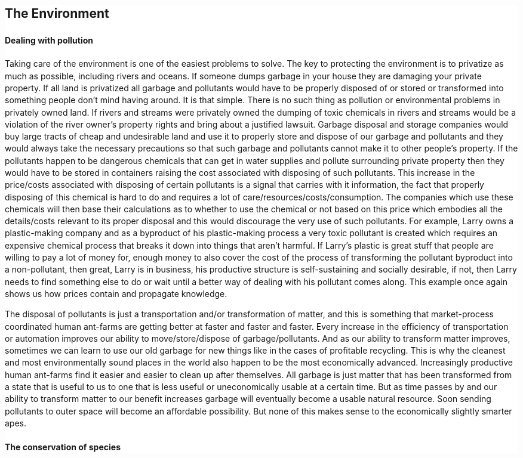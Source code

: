 
## The Environment


#### Dealing with pollution

Taking care of the environment is one of the easiest problems to solve. The key to protecting the environment is to privatize as much as possible, including rivers and oceans. If someone dumps garbage in your house they are damaging your private property. If all land is privatized all garbage and pollutants would have to be properly disposed of or stored or transformed into something people don’t mind having around. It is that simple. There is no such thing as pollution or environmental problems in privately owned land. If rivers and streams were privately owned the dumping of toxic chemicals in rivers and streams would be a violation of the river owner’s property rights and bring about a justified lawsuit. Garbage disposal and storage companies would buy large tracts of cheap and undesirable land and use it to properly store and dispose of our garbage and pollutants and they would always take the necessary precautions so that such garbage and pollutants cannot make it to other people’s property. If the pollutants happen to be dangerous chemicals that can get in water supplies and pollute surrounding private property then they would have to be stored in containers raising the cost associated with disposing of such pollutants. This increase in the price/costs associated with disposing of certain pollutants is a signal that carries with it information, the fact that properly disposing of this chemical is hard to do and requires a lot of care/resources/costs/consumption. The companies which use these chemicals will then base their calculations as to whether to use the chemical or not based on this price which embodies all the details/costs relevant to its proper disposal and this would discourage the very use of such pollutants. For example, Larry owns a plastic-making company and as a byproduct of his plastic-making process a very toxic pollutant is created which requires an expensive chemical process that breaks it down into things that aren’t harmful. If Larry’s plastic is great stuff that people are willing to pay a lot of money for, enough money to also cover the cost of the process of transforming the pollutant byproduct into a non-pollutant, then great, Larry is in business, his productive structure is self-sustaining and socially desirable, if not, then Larry needs to find something else to do or wait until a better way of dealing with his pollutant comes along. This example once again shows us how prices contain and propagate knowledge.

The disposal of pollutants is just a transportation and/or transformation of matter, and this is something that market-process coordinated human ant-farms are getting better at faster and faster and faster. Every increase in the efficiency of transportation or automation improves our ability to move/store/dispose of garbage/pollutants. And as our ability to transform matter improves, sometimes we can learn to use our old garbage for new things like in the cases of profitable recycling. This is why the cleanest and most environmentally sound places in the world also happen to be the most economically advanced. Increasingly productive human ant-farms find it easier and easier to clean up after themselves. All garbage is  just matter that has been transformed from a state that is useful to us to one that is less useful or uneconomically usable at a certain time. But as time passes by and our ability to transform matter to our benefit increases garbage will eventually become a usable natural resource. Soon sending pollutants to outer space will become an affordable possibility. But none of this makes sense to the economically slightly smarter apes.



#### The conservation of species
